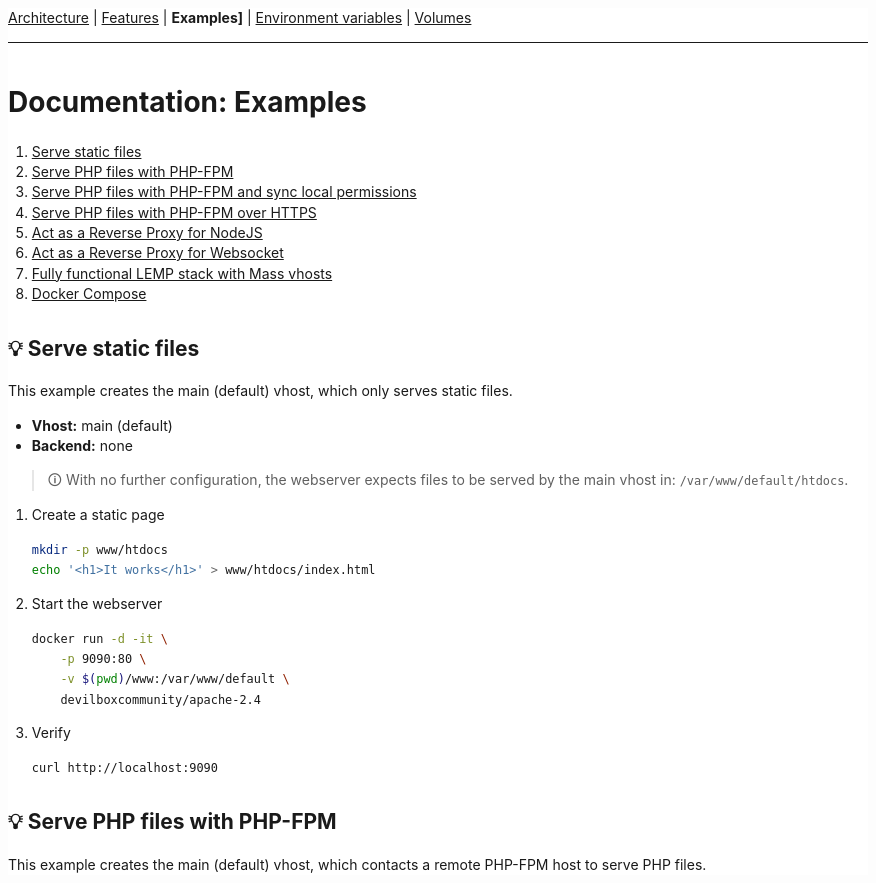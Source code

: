 [Architecture](architecture.md) |
[Features](features.md) |
**Examples]** |
[Environment variables](environment-variables.md) |
[Volumes](volumes.md)

---

# Documentation: Examples


1. [Serve static files](#-serve-staticfiles)
2. [Serve PHP files with PHP-FPM](#-serve-php-files-with-php-fpm)
3. [Serve PHP files with PHP-FPM and sync local permissions](#-serve-php-files-with-php-fpm-and-sync-local-permissions)
4. [Serve PHP files with PHP-FPM over HTTPS](#-serve-php-files-with-php-fpm-over-https)
5. [Act as a Reverse Proxy for NodeJS](#-act-as-a-reverse-proxy-for-nodejs)
6. [Act as a Reverse Proxy for Websocket](#-act-as-a-reverse-proxy-for-websocket)
7. [Fully functional LEMP stack with Mass vhosts](#-fully-functional-lemp-stack-with-mass-vhosts)
8. [Docker Compose](#-docker-compose)



## 💡 Serve static files

This example creates the main (default) vhost, which only serves static files.

* **Vhost:** main (default)
* **Backend:** none

> 🛈 With no further configuration, the webserver expects files to be served by the main vhost in: `/var/www/default/htdocs`.

1. Create a static page
   ```bash
   mkdir -p www/htdocs
   echo '<h1>It works</h1>' > www/htdocs/index.html
   ```
2. Start the webserver
   ```bash
   docker run -d -it \
       -p 9090:80 \
       -v $(pwd)/www:/var/www/default \
       devilboxcommunity/apache-2.4
   ```
3. Verify
   ```bash
   curl http://localhost:9090
   ```



## 💡 Serve PHP files with PHP-FPM

This example creates the main (default) vhost, which contacts a remote PHP-FPM host to serve PHP files.
